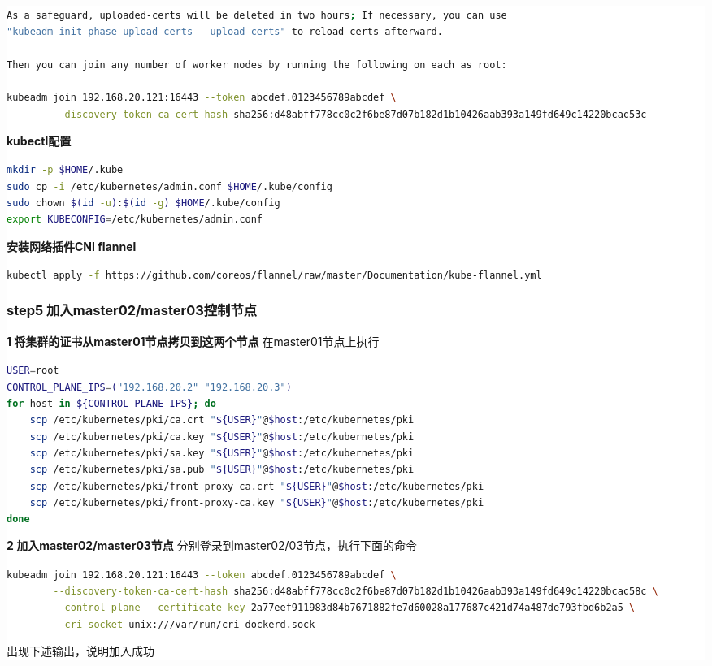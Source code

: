 ```bash
As a safeguard, uploaded-certs will be deleted in two hours; If necessary, you can use
"kubeadm init phase upload-certs --upload-certs" to reload certs afterward.

Then you can join any number of worker nodes by running the following on each as root:

kubeadm join 192.168.20.121:16443 --token abcdef.0123456789abcdef \
        --discovery-token-ca-cert-hash sha256:d48abff778cc0c2f6be87d07b182d1b10426aab393a149fd649c14220bcac53c
```

**kubectl配置**

```bash
mkdir -p $HOME/.kube
sudo cp -i /etc/kubernetes/admin.conf $HOME/.kube/config
sudo chown $(id -u):$(id -g) $HOME/.kube/config
export KUBECONFIG=/etc/kubernetes/admin.conf
```

**安装网络插件CNI flannel**

```bash
kubectl apply -f https://github.com/coreos/flannel/raw/master/Documentation/kube-flannel.yml
```

### step5 加入master02/master03控制节点

**1 将集群的证书从master01节点拷贝到这两个节点**
在master01节点上执行

```bash
USER=root
CONTROL_PLANE_IPS=("192.168.20.2" "192.168.20.3")
for host in ${CONTROL_PLANE_IPS}; do
    scp /etc/kubernetes/pki/ca.crt "${USER}"@$host:/etc/kubernetes/pki
    scp /etc/kubernetes/pki/ca.key "${USER}"@$host:/etc/kubernetes/pki
    scp /etc/kubernetes/pki/sa.key "${USER}"@$host:/etc/kubernetes/pki
    scp /etc/kubernetes/pki/sa.pub "${USER}"@$host:/etc/kubernetes/pki
    scp /etc/kubernetes/pki/front-proxy-ca.crt "${USER}"@$host:/etc/kubernetes/pki
    scp /etc/kubernetes/pki/front-proxy-ca.key "${USER}"@$host:/etc/kubernetes/pki
done
```

**2 加入master02/master03节点**
分别登录到master02/03节点，执行下面的命令

```bash
kubeadm join 192.168.20.121:16443 --token abcdef.0123456789abcdef \
        --discovery-token-ca-cert-hash sha256:d48abff778cc0c2f6be87d07b182d1b10426aab393a149fd649c14220bcac58c \
        --control-plane --certificate-key 2a77eef911983d84b7671882fe7d60028a177687c421d74a487de793fbd6b2a5 \
        --cri-socket unix:///var/run/cri-dockerd.sock
```

出现下述输出，说明加入成功
